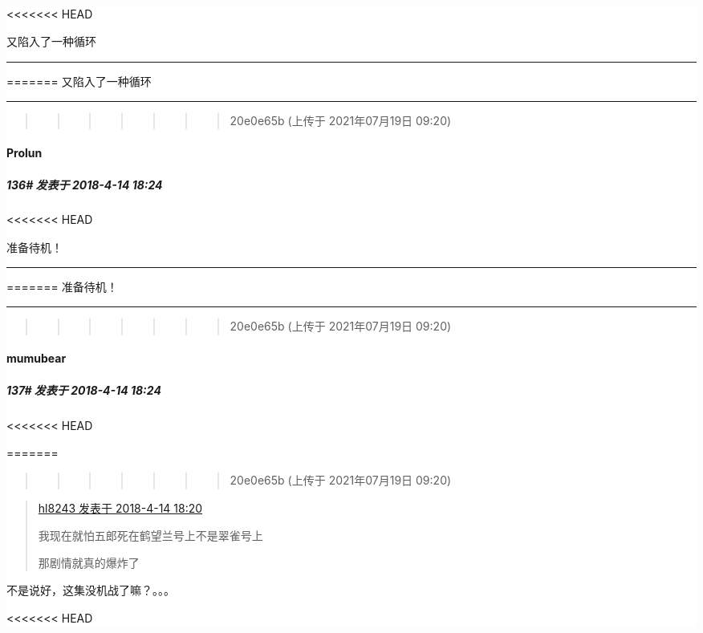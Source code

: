 
<<<<<<< HEAD


又陷入了一种循环







*****
=======
又陷入了一种循环


*****
>>>>>>> 20e0e65b (上传于 2021年07月19日 09:20)

####  Prolun  
##### 136#       发表于 2018-4-14 18:24


<<<<<<< HEAD


准备待机！







*****
=======
准备待机！


*****
>>>>>>> 20e0e65b (上传于 2021年07月19日 09:20)

####  mumubear  
##### 137#       发表于 2018-4-14 18:24


<<<<<<< HEAD

=======
>>>>>>> 20e0e65b (上传于 2021年07月19日 09:20)
<blockquote><a href="httphttps://bbs.saraba1st.com/2b/forum.php?mod=redirect&amp;goto=findpost&amp;pid=39232100&amp;ptid=1628823" target="_blank">hl8243 发表于 2018-4-14 18:20</a>

我现在就怕五郎死在鹤望兰号上不是翠雀号上

那剧情就真的爆炸了</blockquote>
不是说好，这集没机战了嘛？。。。


<<<<<<< HEAD




